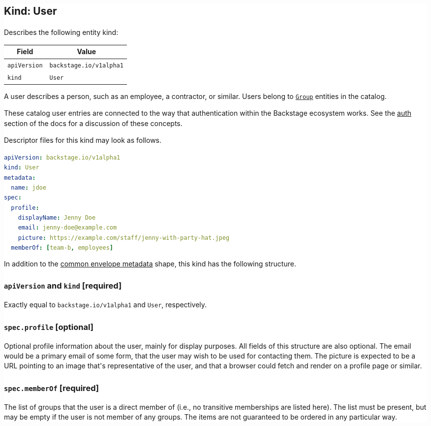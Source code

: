 ## Kind: User

Describes the following entity kind:

| Field        | Value                   |
| ------------ | ----------------------- |
| `apiVersion` | `backstage.io/v1alpha1` |
| `kind`       | `User`                  |

A user describes a person, such as an employee, a contractor, or similar. Users
belong to [`Group`](#kind-group) entities in the catalog.

These catalog user entries are connected to the way that authentication within
the Backstage ecosystem works. See the [auth](https://backstage.io/docs/auth)
section of the docs for a discussion of these concepts.

Descriptor files for this kind may look as follows.

```yaml
apiVersion: backstage.io/v1alpha1
kind: User
metadata:
  name: jdoe
spec:
  profile:
    displayName: Jenny Doe
    email: jenny-doe@example.com
    picture: https://example.com/staff/jenny-with-party-hat.jpeg
  memberOf: [team-b, employees]
```

In addition to the [common envelope metadata](#common-to-all-kinds-the-metadata)
shape, this kind has the following structure.

### `apiVersion` and `kind` [required]

Exactly equal to `backstage.io/v1alpha1` and `User`, respectively.

### `spec.profile` [optional]

Optional profile information about the user, mainly for display purposes. All
fields of this structure are also optional. The email would be a primary email
of some form, that the user may wish to be used for contacting them. The picture
is expected to be a URL pointing to an image that's representative of the user,
and that a browser could fetch and render on a profile page or similar.

### `spec.memberOf` [required]

The list of groups that the user is a direct member of (i.e., no transitive
memberships are listed here). The list must be present, but may be empty if the
user is not member of any groups. The items are not guaranteed to be ordered in
any particular way.
